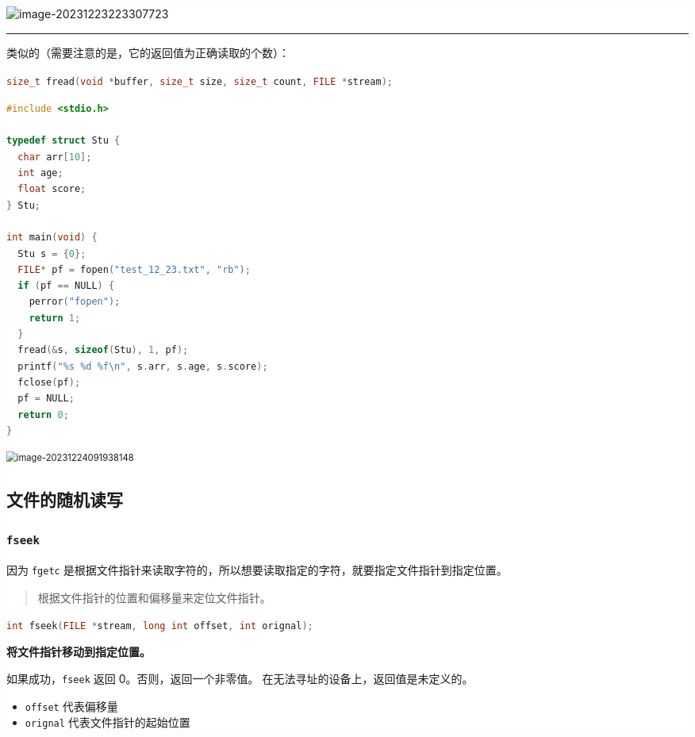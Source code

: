 ![image-20231223223307723](https://leafalice-image.oss-cn-hangzhou.aliyuncs.com/img/2023-12-23%2Fa4bcc6d0e5e0d6ddbe38d33beef219a2--4eab--image-20231223223307723.png)

---

类似的（需要注意的是，它的返回值为正确读取的个数）：

```c
size_t fread(void *buffer, size_t size, size_t count, FILE *stream);
```

```c
#include <stdio.h>

typedef struct Stu {
  char arr[10];
  int age;
  float score;
} Stu;

int main(void) {
  Stu s = {0};
  FILE* pf = fopen("test_12_23.txt", "rb");
  if (pf == NULL) {
    perror("fopen");
    return 1;
  }
  fread(&s, sizeof(Stu), 1, pf);
  printf("%s %d %f\n", s.arr, s.age, s.score);
  fclose(pf);
  pf = NULL;
  return 0;
}
```

<img src="https://leafalice-image.oss-cn-hangzhou.aliyuncs.com/img/2023-12-24%2Fa5a24b07ed8ee8ec6f57325473a24271--8d03--image-20231224091938148.png" alt="image-20231224091938148" style="zoom:80%;" />

## 文件的随机读写

### `fseek`

因为 `fgetc` 是根据文件指针来读取字符的，所以想要读取指定的字符，就要指定文件指针到指定位置。

> 根据文件指针的位置和偏移量来定位文件指针。

```c
int fseek(FILE *stream, long int offset, int orignal);
```

**将文件指针移动到指定位置。**

如果成功，`fseek` 返回 0。否则，返回一个非零值。 在无法寻址的设备上，返回值是未定义的。

- `offset` 代表偏移量
- `orignal` 代表文件指针的起始位置
